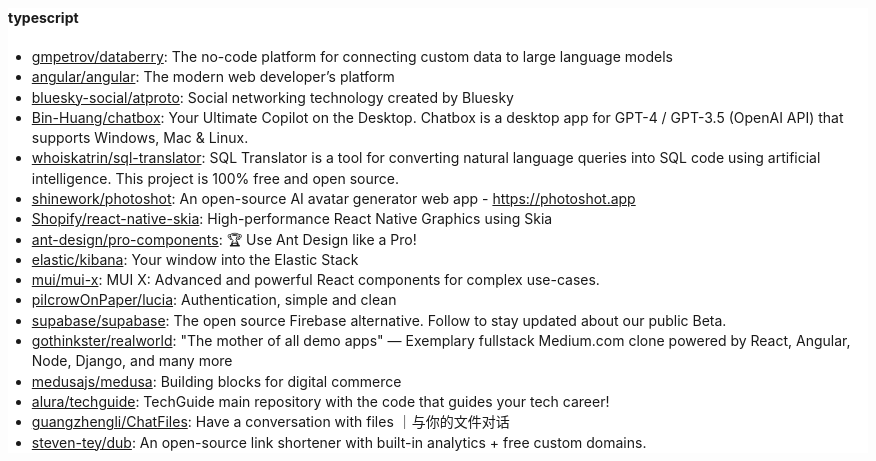 #### typescript
* [gmpetrov/databerry](https://github.com/gmpetrov/databerry): The no-code platform for connecting custom data to large language models
* [angular/angular](https://github.com/angular/angular): The modern web developer’s platform
* [bluesky-social/atproto](https://github.com/bluesky-social/atproto): Social networking technology created by Bluesky
* [Bin-Huang/chatbox](https://github.com/Bin-Huang/chatbox): Your Ultimate Copilot on the Desktop. Chatbox is a desktop app for GPT-4 / GPT-3.5 (OpenAI API) that supports Windows, Mac & Linux.
* [whoiskatrin/sql-translator](https://github.com/whoiskatrin/sql-translator): SQL Translator is a tool for converting natural language queries into SQL code using artificial intelligence. This project is 100% free and open source.
* [shinework/photoshot](https://github.com/shinework/photoshot): An open-source AI avatar generator web app - https://photoshot.app
* [Shopify/react-native-skia](https://github.com/Shopify/react-native-skia): High-performance React Native Graphics using Skia
* [ant-design/pro-components](https://github.com/ant-design/pro-components): 🏆 Use Ant Design like a Pro!
* [elastic/kibana](https://github.com/elastic/kibana): Your window into the Elastic Stack
* [mui/mui-x](https://github.com/mui/mui-x): MUI X: Advanced and powerful React components for complex use-cases.
* [pilcrowOnPaper/lucia](https://github.com/pilcrowOnPaper/lucia): Authentication, simple and clean
* [supabase/supabase](https://github.com/supabase/supabase): The open source Firebase alternative. Follow to stay updated about our public Beta.
* [gothinkster/realworld](https://github.com/gothinkster/realworld): "The mother of all demo apps" — Exemplary fullstack Medium.com clone powered by React, Angular, Node, Django, and many more
* [medusajs/medusa](https://github.com/medusajs/medusa): Building blocks for digital commerce
* [alura/techguide](https://github.com/alura/techguide): TechGuide main repository with the code that guides your tech career!
* [guangzhengli/ChatFiles](https://github.com/guangzhengli/ChatFiles): Have a conversation with files ｜与你的文件对话
* [steven-tey/dub](https://github.com/steven-tey/dub): An open-source link shortener with built-in analytics + free custom domains.
